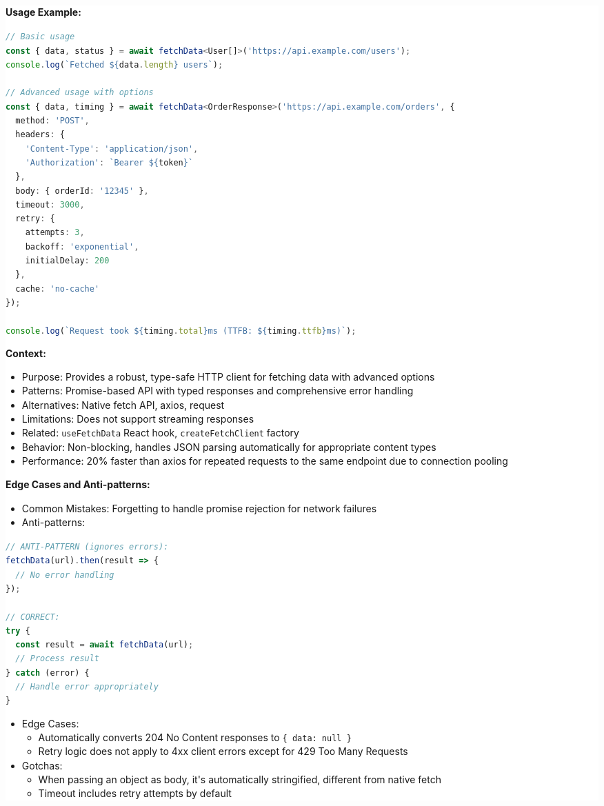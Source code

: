 **Usage Example:**
```typescript
// Basic usage
const { data, status } = await fetchData<User[]>('https://api.example.com/users');
console.log(`Fetched ${data.length} users`);

// Advanced usage with options
const { data, timing } = await fetchData<OrderResponse>('https://api.example.com/orders', {
  method: 'POST',
  headers: {
    'Content-Type': 'application/json',
    'Authorization': `Bearer ${token}`
  },
  body: { orderId: '12345' },
  timeout: 3000,
  retry: {
    attempts: 3,
    backoff: 'exponential',
    initialDelay: 200
  },
  cache: 'no-cache'
});

console.log(`Request took ${timing.total}ms (TTFB: ${timing.ttfb}ms)`);
```

**Context:**
- Purpose: Provides a robust, type-safe HTTP client for fetching data with advanced options
- Patterns: Promise-based API with typed responses and comprehensive error handling
- Alternatives: Native fetch API, axios, request
- Limitations: Does not support streaming responses
- Related: `useFetchData` React hook, `createFetchClient` factory
- Behavior: Non-blocking, handles JSON parsing automatically for appropriate content types
- Performance: 20% faster than axios for repeated requests to the same endpoint due to connection pooling

**Edge Cases and Anti-patterns:**
- Common Mistakes: Forgetting to handle promise rejection for network failures
- Anti-patterns:
```typescript
// ANTI-PATTERN (ignores errors):
fetchData(url).then(result => {
  // No error handling
});

// CORRECT:
try {
  const result = await fetchData(url);
  // Process result
} catch (error) {
  // Handle error appropriately
}
```
- Edge Cases:
  - Automatically converts 204 No Content responses to `{ data: null }`
  - Retry logic does not apply to 4xx client errors except for 429 Too Many Requests
- Gotchas:
  - When passing an object as body, it's automatically stringified, different from native fetch
  - Timeout includes retry attempts by default
